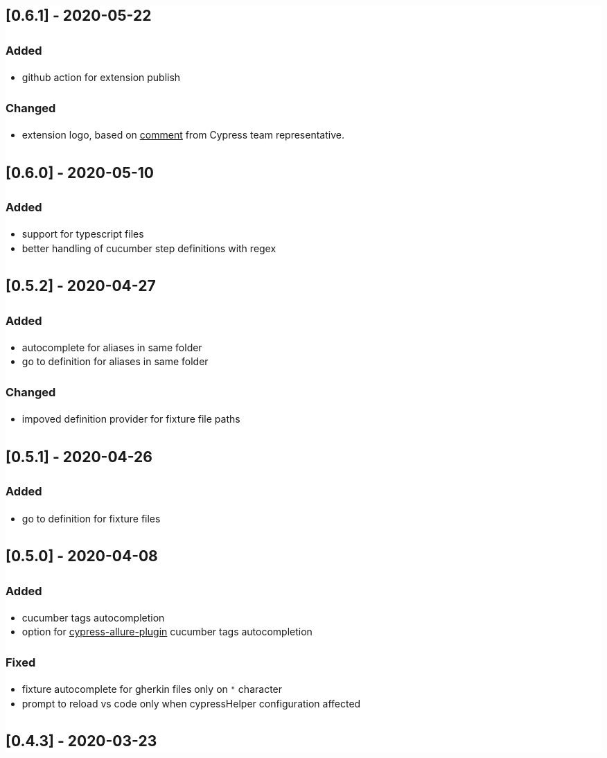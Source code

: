 ## [0.6.1] - 2020-05-22

### Added

-   github action for extension publish

### Changed

-   extension logo, based on [comment](https://github.com/cypress-io/cypress-documentation/pull/2721#issuecomment-630977645) from Cypress team representative.

## [0.6.0] - 2020-05-10

### Added

-   support for typescript files
-   better handling of cucumber step definitions with regex

## [0.5.2] - 2020-04-27

### Added

-   autocomplete for aliases in same folder
-   go to definition for aliases in same folder

### Changed

-   impoved definition provider for fixture file paths

## [0.5.1] - 2020-04-26

### Added

-   go to definition for fixture files

## [0.5.0] - 2020-04-08

### Added

-   cucumber tags autocompletion
-   option for [cypress-allure-plugin](https://www.npmjs.com/package/@shelex/cypress-allure-plugin) cucumber tags autocompletion

### Fixed

-   fixture autocomplete for gherkin files only on `"` character
-   prompt to reload vs code only when cypressHelper configuration affected

## [0.4.3] - 2020-03-23
